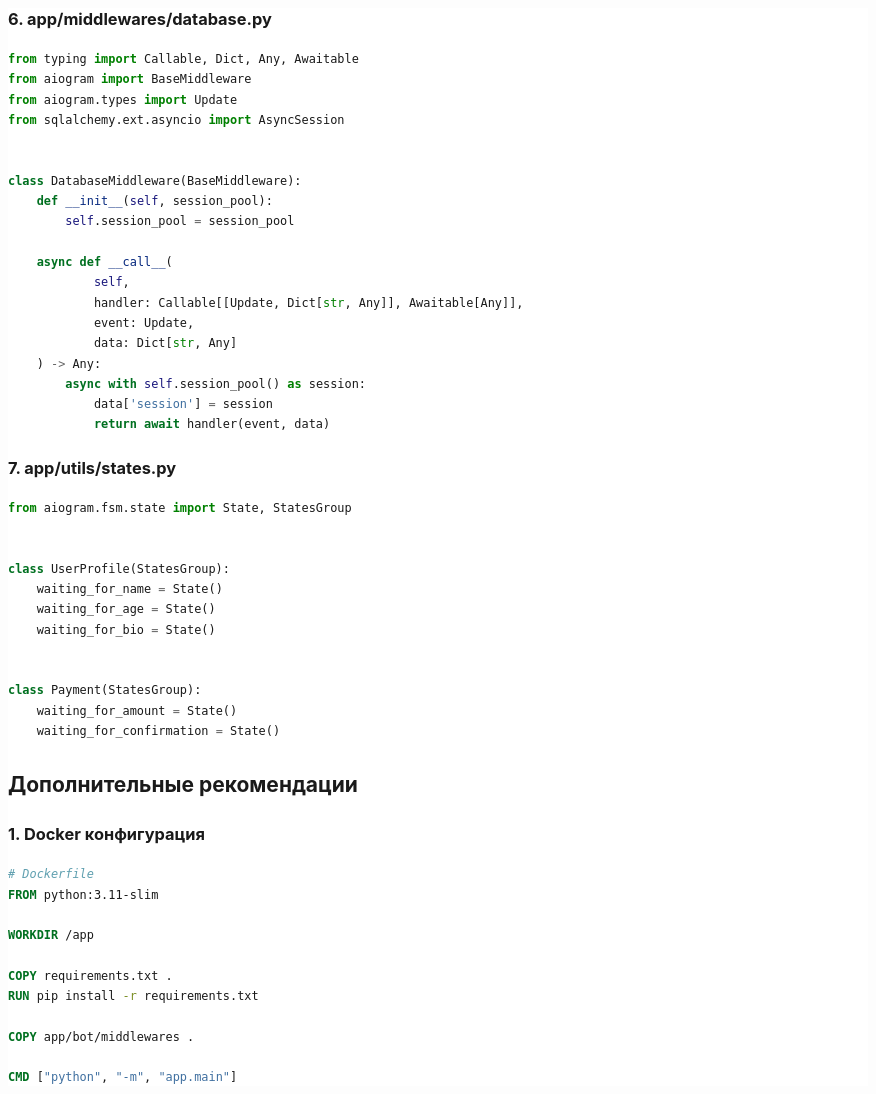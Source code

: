 ```python
```

### 6. app/middlewares/database.py

```python
from typing import Callable, Dict, Any, Awaitable
from aiogram import BaseMiddleware
from aiogram.types import Update
from sqlalchemy.ext.asyncio import AsyncSession


class DatabaseMiddleware(BaseMiddleware):
    def __init__(self, session_pool):
        self.session_pool = session_pool

    async def __call__(
            self,
            handler: Callable[[Update, Dict[str, Any]], Awaitable[Any]],
            event: Update,
            data: Dict[str, Any]
    ) -> Any:
        async with self.session_pool() as session:
            data['session'] = session
            return await handler(event, data)
```

### 7. app/utils/states.py

```python
from aiogram.fsm.state import State, StatesGroup


class UserProfile(StatesGroup):
    waiting_for_name = State()
    waiting_for_age = State()
    waiting_for_bio = State()


class Payment(StatesGroup):
    waiting_for_amount = State()
    waiting_for_confirmation = State()
```

## Дополнительные рекомендации

### 1. Docker конфигурация

```dockerfile
# Dockerfile
FROM python:3.11-slim

WORKDIR /app

COPY requirements.txt .
RUN pip install -r requirements.txt

COPY app/bot/middlewares .

CMD ["python", "-m", "app.main"]
```
